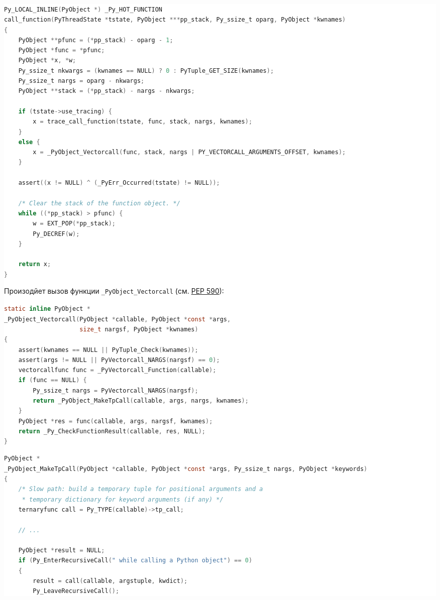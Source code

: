 ```c
Py_LOCAL_INLINE(PyObject *) _Py_HOT_FUNCTION
call_function(PyThreadState *tstate, PyObject ***pp_stack, Py_ssize_t oparg, PyObject *kwnames)
{
    PyObject **pfunc = (*pp_stack) - oparg - 1;
    PyObject *func = *pfunc;
    PyObject *x, *w;
    Py_ssize_t nkwargs = (kwnames == NULL) ? 0 : PyTuple_GET_SIZE(kwnames);
    Py_ssize_t nargs = oparg - nkwargs;
    PyObject **stack = (*pp_stack) - nargs - nkwargs;

    if (tstate->use_tracing) {
        x = trace_call_function(tstate, func, stack, nargs, kwnames);
    }
    else {
        x = _PyObject_Vectorcall(func, stack, nargs | PY_VECTORCALL_ARGUMENTS_OFFSET, kwnames);
    }

    assert((x != NULL) ^ (_PyErr_Occurred(tstate) != NULL));

    /* Clear the stack of the function object. */
    while ((*pp_stack) > pfunc) {
        w = EXT_POP(*pp_stack);
        Py_DECREF(w);
    }

    return x;
}
```

Произодйет вызов функции `_PyObject_Vectorcall` (см. [PEP 590](https://www.python.org/dev/peps/pep-0590/)):

```c hl_lines="10"
static inline PyObject *
_PyObject_Vectorcall(PyObject *callable, PyObject *const *args,
                     size_t nargsf, PyObject *kwnames)
{
    assert(kwnames == NULL || PyTuple_Check(kwnames));
    assert(args != NULL || PyVectorcall_NARGS(nargsf) == 0);
    vectorcallfunc func = _PyVectorcall_Function(callable);
    if (func == NULL) {
        Py_ssize_t nargs = PyVectorcall_NARGS(nargsf);
        return _PyObject_MakeTpCall(callable, args, nargs, kwnames);
    }
    PyObject *res = func(callable, args, nargsf, kwnames);
    return _Py_CheckFunctionResult(callable, res, NULL);
}
```

```c hl_lines="6 13"
PyObject *
_PyObject_MakeTpCall(PyObject *callable, PyObject *const *args, Py_ssize_t nargs, PyObject *keywords)
{
    /* Slow path: build a temporary tuple for positional arguments and a
     * temporary dictionary for keyword arguments (if any) */
    ternaryfunc call = Py_TYPE(callable)->tp_call;
    
    // ...

    PyObject *result = NULL;
    if (Py_EnterRecursiveCall(" while calling a Python object") == 0)
    {
        result = call(callable, argstuple, kwdict);
        Py_LeaveRecursiveCall();
```
